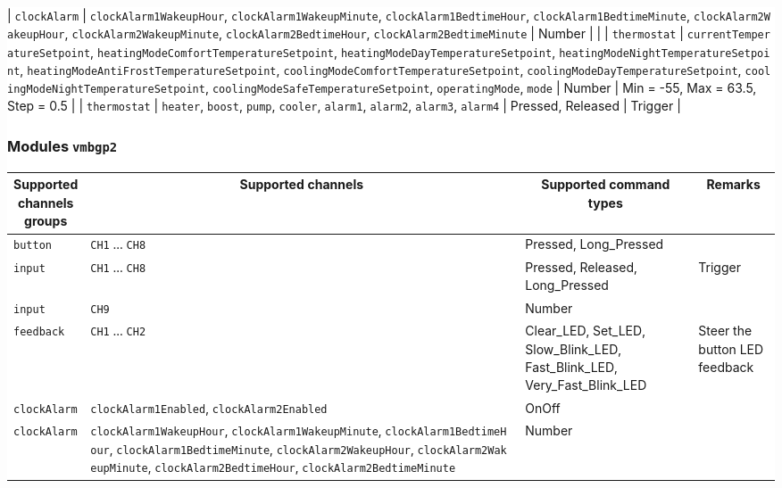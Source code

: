 | `clockAlarm`              | `clockAlarm1WakeupHour`, `clockAlarm1WakeupMinute`, `clockAlarm1BedtimeHour`, `clockAlarm1BedtimeMinute`, `clockAlarm2WakeupHour`, `clockAlarm2WakeupMinute`, `clockAlarm2BedtimeHour`, `clockAlarm2BedtimeMinute`                                                                                                                                                               | Number                                                                  |                                   |
| `thermostat`              | `currentTemperatureSetpoint`, `heatingModeComfortTemperatureSetpoint`, `heatingModeDayTemperatureSetpoint`, `heatingModeNightTemperatureSetpoint`, `heatingModeAntiFrostTemperatureSetpoint`, `coolingModeComfortTemperatureSetpoint`, `coolingModeDayTemperatureSetpoint`, `coolingModeNightTemperatureSetpoint`, `coolingModeSafeTemperatureSetpoint`, `operatingMode`, `mode` | Number                                                                  | Min = -55, Max = 63.5, Step = 0.5 |
| `thermostat`              | `heater`, `boost`, `pump`, `cooler`, `alarm1`, `alarm2`, `alarm3`, `alarm4`                                                                                                                                                                                                                                                                                                      | Pressed, Released                                                       | Trigger                           |


### Modules `vmbgp2`
| Supported channels groups | Supported channels                                                                                                                                                                                                                                                                                                                                                               | Supported command types                                                 | Remarks                           |
|---------------------------|----------------------------------------------------------------------------------------------------------------------------------------------------------------------------------------------------------------------------------------------------------------------------------------------------------------------------------------------------------------------------------|-------------------------------------------------------------------------|-----------------------------------|
| `button`                  | `CH1` ... `CH8`                                                                                                                                                                                                                                                                                                                                                                  | Pressed, Long_Pressed                                                   |                                   |
| `input`                   | `CH1` ... `CH8`                                                                                                                                                                                                                                                                                                                                                                  | Pressed, Released, Long_Pressed                                         | Trigger                           |
| `input`                   | `CH9`                                                                                                                                                                                                                                                                                                                                                                            | Number                                                                  |                                   |
| `feedback`                | `CH1` ... `CH2`                                                                                                                                                                                                                                                                                                                                                                  | Clear_LED, Set_LED, Slow_Blink_LED, Fast_Blink_LED, Very_Fast_Blink_LED | Steer the button LED feedback     |
| `clockAlarm`              | `clockAlarm1Enabled`, `clockAlarm2Enabled`                                                                                                                                                                                                                                                                                                                                       | OnOff                                                                   |                                   |
| `clockAlarm`              | `clockAlarm1WakeupHour`, `clockAlarm1WakeupMinute`, `clockAlarm1BedtimeHour`, `clockAlarm1BedtimeMinute`, `clockAlarm2WakeupHour`, `clockAlarm2WakeupMinute`, `clockAlarm2BedtimeHour`, `clockAlarm2BedtimeMinute`                                                                                                                                                               | Number                                                                  |                                   |